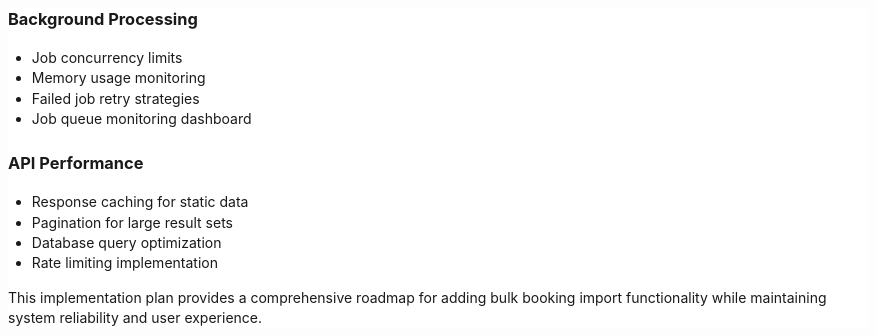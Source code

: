 ### Background Processing
- Job concurrency limits
- Memory usage monitoring
- Failed job retry strategies
- Job queue monitoring dashboard

### API Performance
- Response caching for static data
- Pagination for large result sets
- Database query optimization
- Rate limiting implementation

This implementation plan provides a comprehensive roadmap for adding bulk booking import functionality while maintaining system reliability and user experience.
